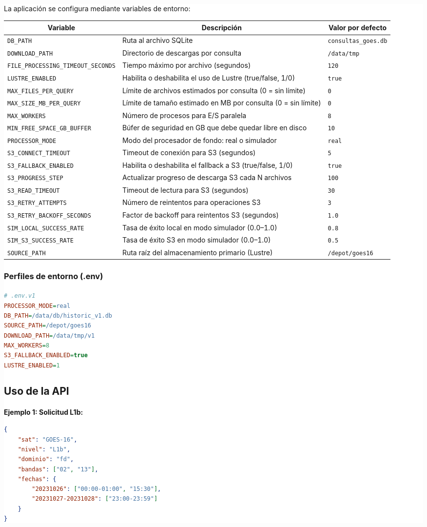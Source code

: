 La aplicación se configura mediante variables de entorno:

| Variable                        | Descripción                                                              | Valor por defecto   |
|---------------------------------|--------------------------------------------------------------------------|---------------------|
| `DB_PATH`                       | Ruta al archivo SQLite                                                   | `consultas_goes.db` |
| `DOWNLOAD_PATH`                 | Directorio de descargas por consulta                                     | `/data/tmp`         |
| `FILE_PROCESSING_TIMEOUT_SECONDS` | Tiempo máximo por archivo (segundos)                                     | `120`               |
| `LUSTRE_ENABLED`                | Habilita o deshabilita el uso de Lustre (true/false, 1/0)               | `true`              |
| `MAX_FILES_PER_QUERY`           | Límite de archivos estimados por consulta (0 = sin límite)               | `0`                 |
| `MAX_SIZE_MB_PER_QUERY`         | Límite de tamaño estimado en MB por consulta (0 = sin límite)            | `0`                 |
| `MAX_WORKERS`                   | Número de procesos para E/S paralela                                    | `8`                 |
| `MIN_FREE_SPACE_GB_BUFFER`      | Búfer de seguridad en GB que debe quedar libre en disco                  | `10`                |
| `PROCESSOR_MODE`                | Modo del procesador de fondo: real o simulador                          | `real`              |
| `S3_CONNECT_TIMEOUT`            | Timeout de conexión para S3 (segundos)                                   | `5`                 |
| `S3_FALLBACK_ENABLED`           | Habilita o deshabilita el fallback a S3 (true/false, 1/0)               | `true`              |
| `S3_PROGRESS_STEP`              | Actualizar progreso de descarga S3 cada N archivos                       | `100`               |
| `S3_READ_TIMEOUT`               | Timeout de lectura para S3 (segundos)                                    | `30`                |
| `S3_RETRY_ATTEMPTS`             | Número de reintentos para operaciones S3                                 | `3`                 |
| `S3_RETRY_BACKOFF_SECONDS`      | Factor de backoff para reintentos S3 (segundos)                          | `1.0`               |
| `SIM_LOCAL_SUCCESS_RATE`        | Tasa de éxito local en modo simulador (0.0–1.0)                          | `0.8`               |
| `SIM_S3_SUCCESS_RATE`           | Tasa de éxito S3 en modo simulador (0.0–1.0)                             | `0.5`               |
| `SOURCE_PATH`                   | Ruta raíz del almacenamiento primario (Lustre)                          | `/depot/goes16`     |

### Perfiles de entorno (.env)
```ini
# .env.v1
PROCESSOR_MODE=real
DB_PATH=/data/db/historic_v1.db
SOURCE_PATH=/depot/goes16
DOWNLOAD_PATH=/data/tmp/v1
MAX_WORKERS=8
S3_FALLBACK_ENABLED=true
LUSTRE_ENABLED=1
```

## Uso de la API

**Ejemplo 1: Solicitud L1b:**
```json
{
    "sat": "GOES-16",
    "nivel": "L1b",
    "dominio": "fd",
    "bandas": ["02", "13"],
    "fechas": {
        "20231026": ["00:00-01:00", "15:30"],
        "20231027-20231028": ["23:00-23:59"]
    }
}
```
